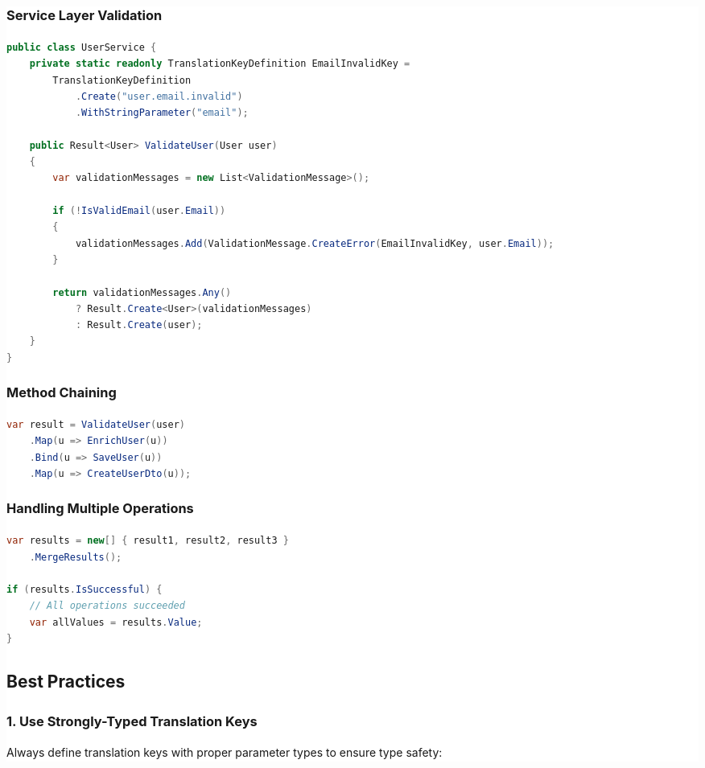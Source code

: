 ### Service Layer Validation

```c# 
public class UserService {
    private static readonly TranslationKeyDefinition EmailInvalidKey = 
        TranslationKeyDefinition
            .Create("user.email.invalid")
            .WithStringParameter("email");
    
    public Result<User> ValidateUser(User user)
    {
        var validationMessages = new List<ValidationMessage>();
    
        if (!IsValidEmail(user.Email))
        {
            validationMessages.Add(ValidationMessage.CreateError(EmailInvalidKey, user.Email));
        }
    
        return validationMessages.Any() 
            ? Result.Create<User>(validationMessages)
            : Result.Create(user);
    }
}
``` 

### Method Chaining

```c# 
var result = ValidateUser(user) 
    .Map(u => EnrichUser(u)) 
    .Bind(u => SaveUser(u)) 
    .Map(u => CreateUserDto(u));
``` 

### Handling Multiple Operations

```c# 
var results = new[] { result1, result2, result3 }
    .MergeResults(); 

if (results.IsSuccessful) { 
    // All operations succeeded 
    var allValues = results.Value; 
}
``` 

## Best Practices

### 1. Use Strongly-Typed Translation Keys

Always define translation keys with proper parameter types to ensure type safety:
